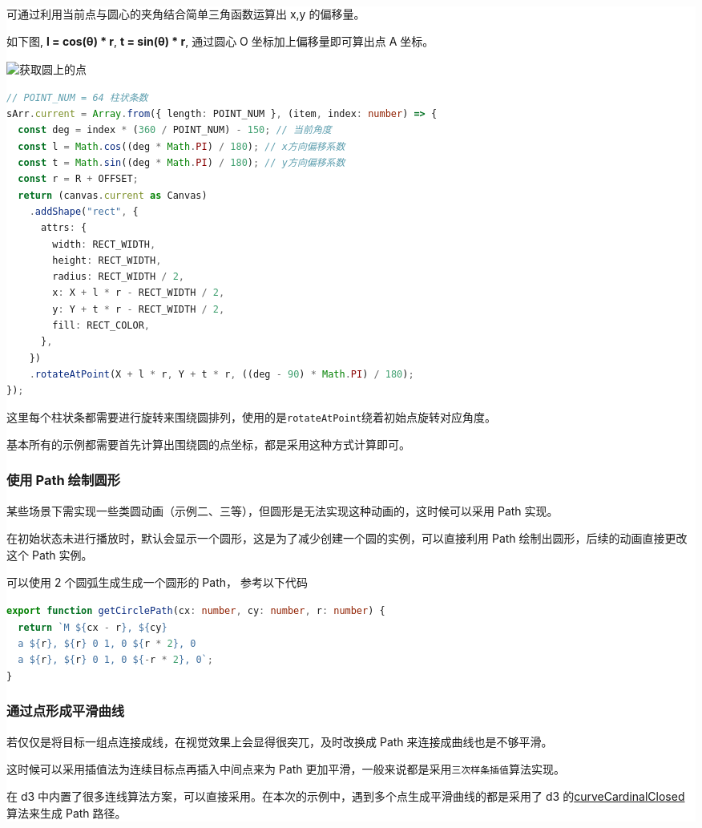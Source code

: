 可通过利用当前点与圆心的夹角结合简单三角函数运算出 x,y 的偏移量。

如下图, **l = cos(θ) \* r**, **t = sin(θ) \* r**, 通过圆心 O 坐标加上偏移量即可算出点 A 坐标。

![获取圆上的点](https://s2.loli.net/2021/12/04/ePWZhx8tjOlBvuk.png)

```ts
// POINT_NUM = 64 柱状条数
sArr.current = Array.from({ length: POINT_NUM }, (item, index: number) => {
  const deg = index * (360 / POINT_NUM) - 150; // 当前角度
  const l = Math.cos((deg * Math.PI) / 180); // x方向偏移系数
  const t = Math.sin((deg * Math.PI) / 180); // y方向偏移系数
  const r = R + OFFSET;
  return (canvas.current as Canvas)
    .addShape("rect", {
      attrs: {
        width: RECT_WIDTH,
        height: RECT_WIDTH,
        radius: RECT_WIDTH / 2,
        x: X + l * r - RECT_WIDTH / 2,
        y: Y + t * r - RECT_WIDTH / 2,
        fill: RECT_COLOR,
      },
    })
    .rotateAtPoint(X + l * r, Y + t * r, ((deg - 90) * Math.PI) / 180);
});
```

这里每个柱状条都需要进行旋转来围绕圆排列，使用的是`rotateAtPoint`绕着初始点旋转对应角度。

基本所有的示例都需要首先计算出围绕圆的点坐标，都是采用这种方式计算即可。

### 使用 Path 绘制圆形

某些场景下需实现一些类圆动画（示例二、三等），但圆形是无法实现这种动画的，这时候可以采用 Path 实现。

在初始状态未进行播放时，默认会显示一个圆形，这是为了减少创建一个圆的实例，可以直接利用 Path 绘制出圆形，后续的动画直接更改这个 Path 实例。

可以使用 2 个圆弧生成生成一个圆形的 Path， 参考以下代码

```ts
export function getCirclePath(cx: number, cy: number, r: number) {
  return `M ${cx - r}, ${cy}
  a ${r}, ${r} 0 1, 0 ${r * 2}, 0 
  a ${r}, ${r} 0 1, 0 ${-r * 2}, 0`;
}
```

### 通过点形成平滑曲线

若仅仅是将目标一组点连接成线，在视觉效果上会显得很突兀，及时改换成 Path 来连接成曲线也是不够平滑。

这时候可以采用插值法为连续目标点再插入中间点来为 Path 更加平滑，一般来说都是采用`三次样条插值`算法实现。

在 d3 中内置了很多连线算法方案，可以直接采用。在本次的示例中，遇到多个点生成平滑曲线的都是采用了 d3 的[curveCardinalClosed](https://d3js.org.cn/document/d3-shape/#curves)算法来生成 Path 路径。
